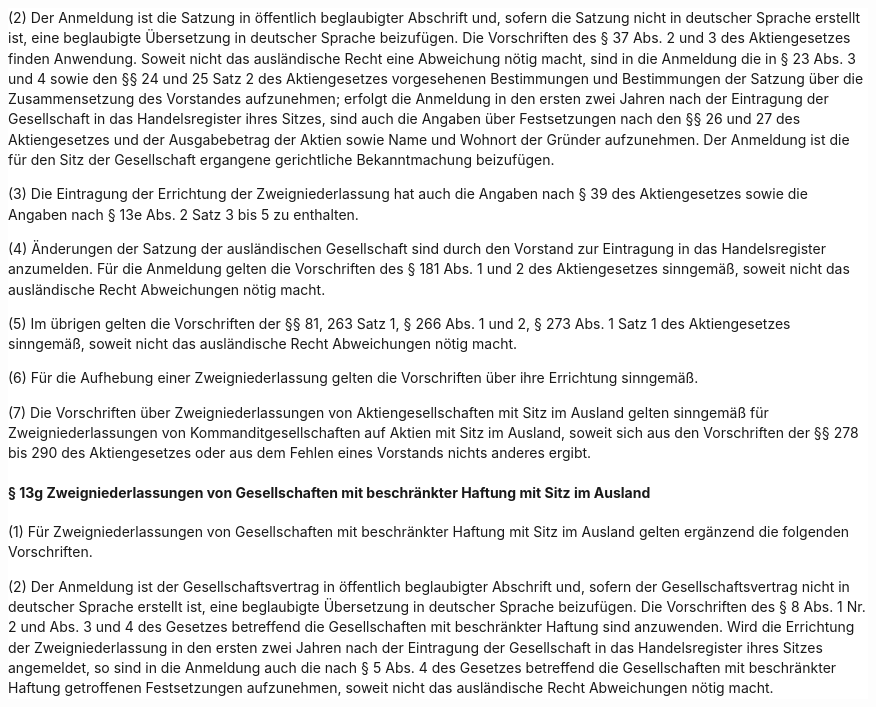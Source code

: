 (2) Der Anmeldung ist die Satzung in öffentlich beglaubigter Abschrift
und, sofern die Satzung nicht in deutscher Sprache erstellt ist, eine
beglaubigte Übersetzung in deutscher Sprache beizufügen. Die
Vorschriften des § 37 Abs. 2 und 3 des Aktiengesetzes finden
Anwendung. Soweit nicht das ausländische Recht eine Abweichung nötig
macht, sind in die Anmeldung die in § 23 Abs. 3 und 4 sowie den §§ 24
und 25 Satz 2 des Aktiengesetzes vorgesehenen Bestimmungen und
Bestimmungen der Satzung über die Zusammensetzung des Vorstandes
aufzunehmen; erfolgt die Anmeldung in den ersten zwei Jahren nach der
Eintragung der Gesellschaft in das Handelsregister ihres Sitzes, sind
auch die Angaben über Festsetzungen nach den §§ 26 und 27 des
Aktiengesetzes und der Ausgabebetrag der Aktien sowie Name und Wohnort
der Gründer aufzunehmen. Der Anmeldung ist die für den Sitz der
Gesellschaft ergangene gerichtliche Bekanntmachung beizufügen.

(3) Die Eintragung der Errichtung der Zweigniederlassung hat auch die
Angaben nach § 39 des Aktiengesetzes sowie die Angaben nach § 13e Abs.
2 Satz 3 bis 5 zu enthalten.

(4) Änderungen der Satzung der ausländischen Gesellschaft sind durch
den Vorstand zur Eintragung in das Handelsregister anzumelden. Für die
Anmeldung gelten die Vorschriften des § 181 Abs. 1 und 2 des
Aktiengesetzes sinngemäß, soweit nicht das ausländische Recht
Abweichungen nötig macht.

(5) Im übrigen gelten die Vorschriften der §§ 81, 263 Satz 1, § 266
Abs. 1 und 2, § 273 Abs. 1 Satz 1 des Aktiengesetzes sinngemäß, soweit
nicht das ausländische Recht Abweichungen nötig macht.

(6) Für die Aufhebung einer Zweigniederlassung gelten die Vorschriften
über ihre Errichtung sinngemäß.

(7) Die Vorschriften über Zweigniederlassungen von
Aktiengesellschaften mit Sitz im Ausland gelten sinngemäß für
Zweigniederlassungen von Kommanditgesellschaften auf Aktien mit Sitz
im Ausland, soweit sich aus den Vorschriften der §§ 278 bis 290 des
Aktiengesetzes oder aus dem Fehlen eines Vorstands nichts anderes
ergibt.


#### § 13g Zweigniederlassungen von Gesellschaften mit beschränkter Haftung mit Sitz im Ausland

(1) Für Zweigniederlassungen von Gesellschaften mit beschränkter
Haftung mit Sitz im Ausland gelten ergänzend die folgenden
Vorschriften.

(2) Der Anmeldung ist der Gesellschaftsvertrag in öffentlich
beglaubigter Abschrift und, sofern der Gesellschaftsvertrag nicht in
deutscher Sprache erstellt ist, eine beglaubigte Übersetzung in
deutscher Sprache beizufügen. Die Vorschriften des § 8 Abs. 1 Nr. 2
und Abs. 3 und 4 des Gesetzes betreffend die Gesellschaften mit
beschränkter Haftung sind anzuwenden. Wird die Errichtung der
Zweigniederlassung in den ersten zwei Jahren nach der Eintragung der
Gesellschaft in das Handelsregister ihres Sitzes angemeldet, so sind
in die Anmeldung auch die nach § 5 Abs. 4 des Gesetzes betreffend die
Gesellschaften mit beschränkter Haftung getroffenen Festsetzungen
aufzunehmen, soweit nicht das ausländische Recht Abweichungen nötig
macht.
